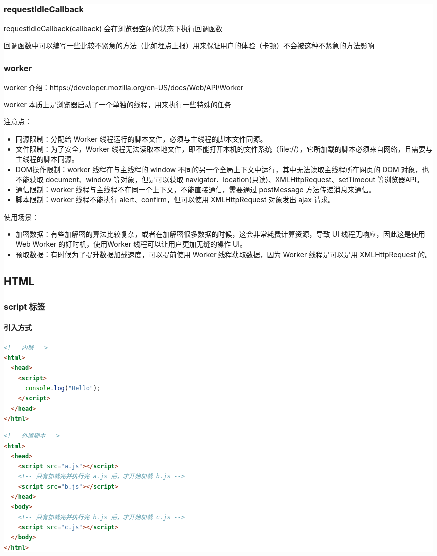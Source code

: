 ### requestIdleCallback

requestIdleCallback(callback)  会在浏览器空闲的状态下执行回调函数

回调函数中可以编写一些比较不紧急的方法（比如埋点上报）用来保证用户的体验（卡顿）不会被这种不紧急的方法影响

### worker

worker 介绍：https://developer.mozilla.org/en-US/docs/Web/API/Worker

worker 本质上是浏览器启动了一个单独的线程，用来执行一些特殊的任务

注意点：

- 同源限制：分配给 Worker 线程运行的脚本文件，必须与主线程的脚本文件同源。
- 文件限制：为了安全，Worker 线程无法读取本地文件，即不能打开本机的文件系统（file://），它所加载的脚本必须来自网络，且需要与主线程的脚本同源。
- DOM操作限制：worker 线程在与主线程的 window 不同的另一个全局上下文中运行，其中无法读取主线程所在网页的 DOM 对象，也不能获取 document、window 等对象，但是可以获取 navigator、location(只读)、XMLHttpRequest、setTimeout 等浏览器API。
- 通信限制：worker 线程与主线程不在同一个上下文，不能直接通信，需要通过 postMessage 方法传递消息来通信。
- 脚本限制：worker 线程不能执行 alert、confirm，但可以使用 XMLHttpRequest  对象发出 ajax 请求。

使用场景：

- 加密数据：有些加解密的算法比较复杂，或者在加解密很多数据的时候，这会非常耗费计算资源，导致 UI 线程无响应，因此这是使用 Web Worker 的好时机，使用Worker 线程可以让用户更加无缝的操作 UI。
- 预取数据：有时候为了提升数据加载速度，可以提前使用 Worker 线程获取数据，因为 Worker 线程是可以是用 XMLHttpRequest 的。



## HTML

### script 标签

#### 引入方式

```html
<!-- 内联 -->
<html>
  <head>
    <script>
      console.log("Hello");
    </script>
  </head>
</html>
```

```html
<!-- 外置脚本 -->
<html>
  <head>
    <script src="a.js"></script>
    <!-- 只有加载完并执行完 a.js 后，才开始加载 b.js -->
    <script src="b.js"></script>
  </head>
  <body>
    <!-- 只有加载完并执行完 b.js 后，才开始加载 c.js -->
    <script src="c.js"></script>
  </body>
</html>
```
